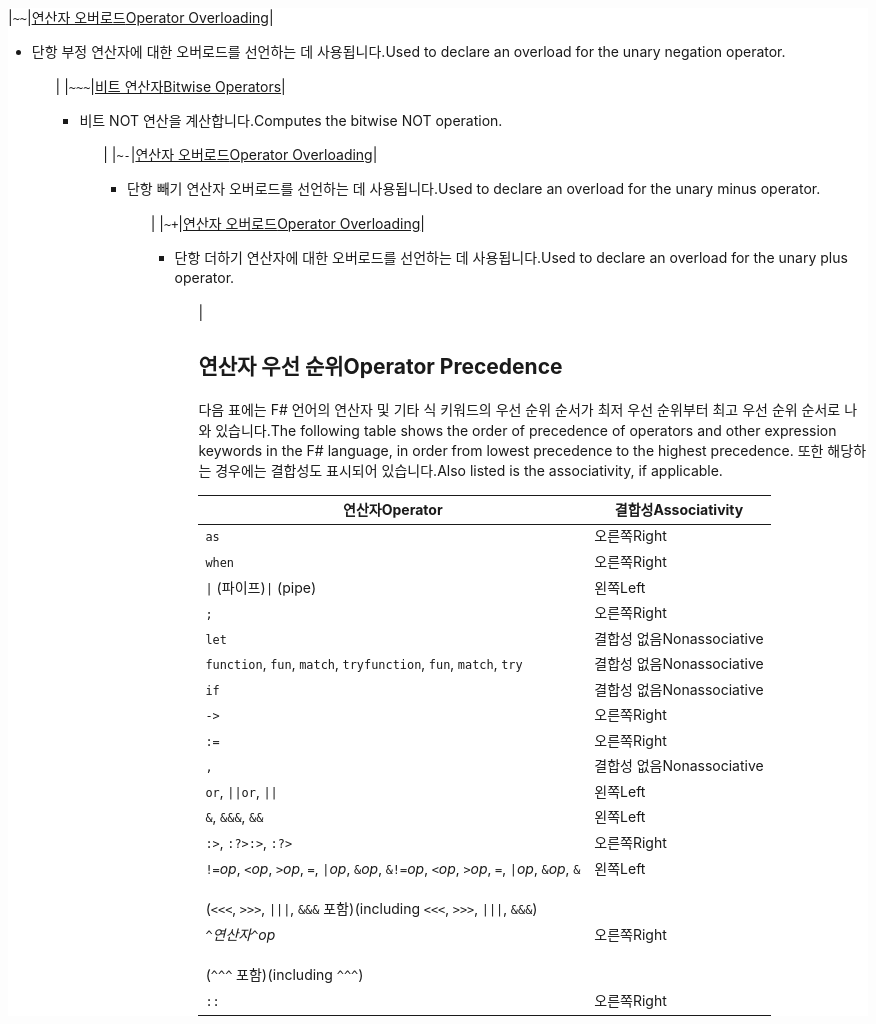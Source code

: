|`~~`|[<span data-ttu-id="35b58-340">연산자 오버로드</span><span class="sxs-lookup"><span data-stu-id="35b58-340">Operator Overloading</span></span>](../operator-overloading.md)|<ul><li><span data-ttu-id="35b58-341">단항 부정 연산자에 대한 오버로드를 선언하는 데 사용됩니다.</span><span class="sxs-lookup"><span data-stu-id="35b58-341">Used to declare an overload for the unary negation operator.</span></span><br /></li><ul/>|
|`~~~`|[<span data-ttu-id="35b58-342">비트 연산자</span><span class="sxs-lookup"><span data-stu-id="35b58-342">Bitwise Operators</span></span>](bitwise-operators.md)|<ul><li><span data-ttu-id="35b58-343">비트 NOT 연산을 계산합니다.</span><span class="sxs-lookup"><span data-stu-id="35b58-343">Computes the bitwise NOT operation.</span></span><br /></li><ul/>|
|`~-`|[<span data-ttu-id="35b58-344">연산자 오버로드</span><span class="sxs-lookup"><span data-stu-id="35b58-344">Operator Overloading</span></span>](../operator-overloading.md)|<ul><li><span data-ttu-id="35b58-345">단항 빼기 연산자 오버로드를 선언하는 데 사용됩니다.</span><span class="sxs-lookup"><span data-stu-id="35b58-345">Used to declare an overload for the unary minus operator.</span></span><br /></li><ul/>|
|`~+`|[<span data-ttu-id="35b58-346">연산자 오버로드</span><span class="sxs-lookup"><span data-stu-id="35b58-346">Operator Overloading</span></span>](../operator-overloading.md)|<ul><li><span data-ttu-id="35b58-347">단항 더하기 연산자에 대한 오버로드를 선언하는 데 사용됩니다.</span><span class="sxs-lookup"><span data-stu-id="35b58-347">Used to declare an overload for the unary plus operator.</span></span><br /></li><ul/>|

## <a name="operator-precedence"></a><span data-ttu-id="35b58-348">연산자 우선 순위</span><span class="sxs-lookup"><span data-stu-id="35b58-348">Operator Precedence</span></span>
<span data-ttu-id="35b58-349">다음 표에는 F# 언어의 연산자 및 기타 식 키워드의 우선 순위 순서가 최저 우선 순위부터 최고 우선 순위 순서로 나와 있습니다.</span><span class="sxs-lookup"><span data-stu-id="35b58-349">The following table shows the order of precedence of operators and other expression keywords in the F# language, in order from lowest precedence to the highest precedence.</span></span> <span data-ttu-id="35b58-350">또한 해당하는 경우에는 결합성도 표시되어 있습니다.</span><span class="sxs-lookup"><span data-stu-id="35b58-350">Also listed is the associativity, if applicable.</span></span>

|<span data-ttu-id="35b58-351">연산자</span><span class="sxs-lookup"><span data-stu-id="35b58-351">Operator</span></span>|<span data-ttu-id="35b58-352">결합성</span><span class="sxs-lookup"><span data-stu-id="35b58-352">Associativity</span></span>|
|--------|-------------|
|`as`|<span data-ttu-id="35b58-353">오른쪽</span><span class="sxs-lookup"><span data-stu-id="35b58-353">Right</span></span>|
|`when`|<span data-ttu-id="35b58-354">오른쪽</span><span class="sxs-lookup"><span data-stu-id="35b58-354">Right</span></span>|
|<span data-ttu-id="35b58-355"><code>&#124;</code> (파이프)</span><span class="sxs-lookup"><span data-stu-id="35b58-355"><code>&#124;</code> (pipe)</span></span>|<span data-ttu-id="35b58-356">왼쪽</span><span class="sxs-lookup"><span data-stu-id="35b58-356">Left</span></span>|
|`;`|<span data-ttu-id="35b58-357">오른쪽</span><span class="sxs-lookup"><span data-stu-id="35b58-357">Right</span></span>|
|`let`|<span data-ttu-id="35b58-358">결합성 없음</span><span class="sxs-lookup"><span data-stu-id="35b58-358">Nonassociative</span></span>|
|<span data-ttu-id="35b58-359">`function`, `fun`, `match`, `try`</span><span class="sxs-lookup"><span data-stu-id="35b58-359">`function`, `fun`, `match`, `try`</span></span>|<span data-ttu-id="35b58-360">결합성 없음</span><span class="sxs-lookup"><span data-stu-id="35b58-360">Nonassociative</span></span>|
|`if`|<span data-ttu-id="35b58-361">결합성 없음</span><span class="sxs-lookup"><span data-stu-id="35b58-361">Nonassociative</span></span>|
|`->`|<span data-ttu-id="35b58-362">오른쪽</span><span class="sxs-lookup"><span data-stu-id="35b58-362">Right</span></span>|
|`:=`|<span data-ttu-id="35b58-363">오른쪽</span><span class="sxs-lookup"><span data-stu-id="35b58-363">Right</span></span>|
|`,`|<span data-ttu-id="35b58-364">결합성 없음</span><span class="sxs-lookup"><span data-stu-id="35b58-364">Nonassociative</span></span>|
|<span data-ttu-id="35b58-365">`or`, <code>&#124;&#124;</code></span><span class="sxs-lookup"><span data-stu-id="35b58-365">`or`, <code>&#124;&#124;</code></span></span>|<span data-ttu-id="35b58-366">왼쪽</span><span class="sxs-lookup"><span data-stu-id="35b58-366">Left</span></span>|
|<span data-ttu-id="35b58-367">`&`, `&&`</span><span class="sxs-lookup"><span data-stu-id="35b58-367">`&`, `&&`</span></span>|<span data-ttu-id="35b58-368">왼쪽</span><span class="sxs-lookup"><span data-stu-id="35b58-368">Left</span></span>|
|<span data-ttu-id="35b58-369">`:>`, `:?>`</span><span class="sxs-lookup"><span data-stu-id="35b58-369">`:>`, `:?>`</span></span>|<span data-ttu-id="35b58-370">오른쪽</span><span class="sxs-lookup"><span data-stu-id="35b58-370">Right</span></span>|
|<span data-ttu-id="35b58-371">`!=`*op*, `<`*op*, `>`*op*, `=`, <code>&#124;</code>*op*, `&`*op*, `&`</span><span class="sxs-lookup"><span data-stu-id="35b58-371">`!=`*op*, `<`*op*, `>`*op*, `=`, <code>&#124;</code>*op*, `&`*op*, `&`</span></span><br /><br /><span data-ttu-id="35b58-372">(`<<<`, `>>>`, <code>&#124;&#124;&#124;</code>, `&&&` 포함)</span><span class="sxs-lookup"><span data-stu-id="35b58-372">(including `<<<`, `>>>`, <code>&#124;&#124;&#124;</code>, `&&&`)</span></span>|<span data-ttu-id="35b58-373">왼쪽</span><span class="sxs-lookup"><span data-stu-id="35b58-373">Left</span></span>|
|<span data-ttu-id="35b58-374">`^`*연산자*</span><span class="sxs-lookup"><span data-stu-id="35b58-374">`^`*op*</span></span><br /><br /><span data-ttu-id="35b58-375">(`^^^` 포함)</span><span class="sxs-lookup"><span data-stu-id="35b58-375">(including `^^^`)</span></span>|<span data-ttu-id="35b58-376">오른쪽</span><span class="sxs-lookup"><span data-stu-id="35b58-376">Right</span></span>|
|`::`|<span data-ttu-id="35b58-377">오른쪽</span><span class="sxs-lookup"><span data-stu-id="35b58-377">Right</span></span>|